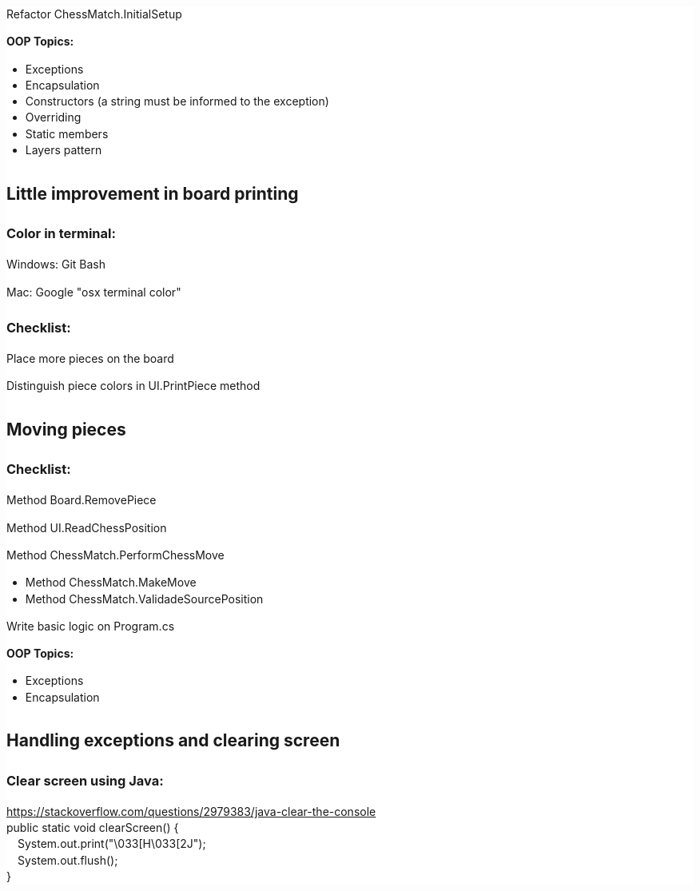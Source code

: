 Refactor ChessMatch.InitialSetup 

**OOP Topics:** 

- Exceptions 
- Encapsulation 
- Constructors (a string must be informed to the exception) 
- Overriding 
- Static members 
- Layers pattern 

 ## Little improvement in board printing 

### Color in terminal:

Windows: Git Bash 

Mac: Google "osx terminal color" 

### Checklist:

Place more pieces on the board 

Distinguish piece colors in UI.PrintPiece method 

## Moving pieces 

### Checklist: 

Method Board.RemovePiece 

Method UI.ReadChessPosition 

Method ChessMatch.PerformChessMove 

- Method ChessMatch.MakeMove 
- Method ChessMatch.ValidadeSourcePosition 

Write basic logic on Program.cs 

**OOP Topics:** 

- Exceptions 
- Encapsulation 

## Handling exceptions and clearing screen 

 ### Clear screen using Java: 

 https://stackoverflow.com/questions/2979383/java-clear-the-console <br>
public static void clearScreen() {   
    &emsp;System.out.print("\033[H\033[2J");   
    &emsp;System.out.flush();   
}    

